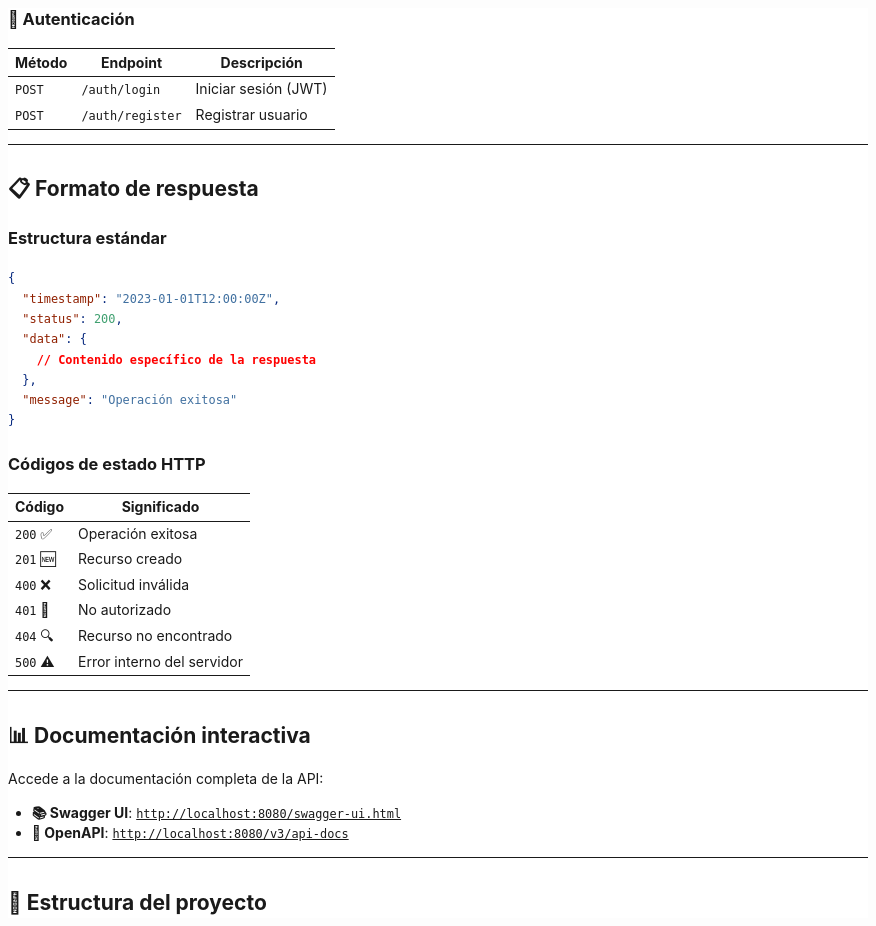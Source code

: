### 🔐 Autenticación

| Método | Endpoint | Descripción |
|--------|----------|-------------|
| `POST` | `/auth/login` | Iniciar sesión (JWT) |
| `POST` | `/auth/register` | Registrar usuario |

---

## 📋 Formato de respuesta

### Estructura estándar
```json
{
  "timestamp": "2023-01-01T12:00:00Z",
  "status": 200,
  "data": {
    // Contenido específico de la respuesta
  },
  "message": "Operación exitosa"
}
```

### Códigos de estado HTTP

| Código | Significado |
|--------|-------------|
| `200` ✅ | Operación exitosa |
| `201` 🆕 | Recurso creado |
| `400` ❌ | Solicitud inválida |
| `401` 🚫 | No autorizado |
| `404` 🔍 | Recurso no encontrado |
| `500` ⚠️ | Error interno del servidor |

---

## 📊 Documentación interactiva

Accede a la documentación completa de la API:

- **📚 Swagger UI**: [`http://localhost:8080/swagger-ui.html`](http://localhost:8080/swagger-ui.html)
- **🔧 OpenAPI**: [`http://localhost:8080/v3/api-docs`](http://localhost:8080/v3/api-docs)

---

## 📂 Estructura del proyecto
